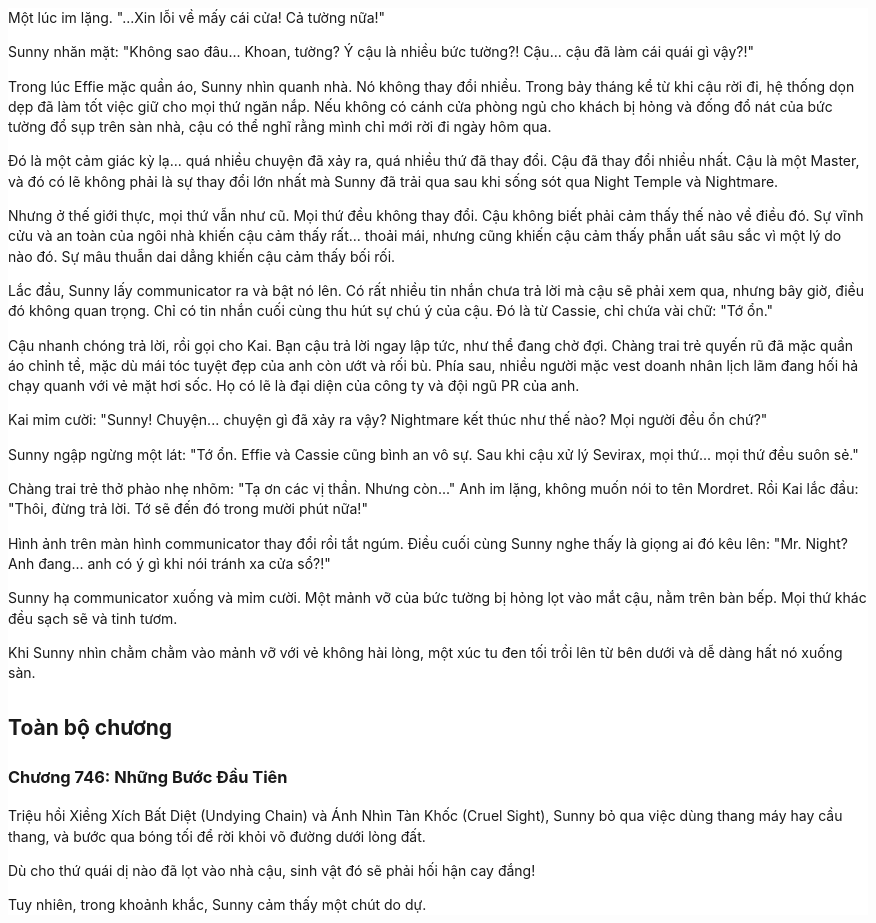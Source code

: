 Một lúc im lặng. "...Xin lỗi về mấy cái cửa! Cả tường nữa!"

Sunny nhăn mặt: "Không sao đâu... Khoan, tường? Ý cậu là nhiều bức tường?! Cậu... cậu đã làm cái quái gì vậy?!"

Trong lúc Effie mặc quần áo, Sunny nhìn quanh nhà. Nó không thay đổi nhiều. Trong bảy tháng kể từ khi cậu rời đi, hệ thống dọn dẹp đã làm tốt việc giữ cho mọi thứ ngăn nắp. Nếu không có cánh cửa phòng ngủ cho khách bị hỏng và đống đổ nát của bức tường đổ sụp trên sàn nhà, cậu có thể nghĩ rằng mình chỉ mới rời đi ngày hôm qua.

Đó là một cảm giác kỳ lạ... quá nhiều chuyện đã xảy ra, quá nhiều thứ đã thay đổi. Cậu đã thay đổi nhiều nhất. Cậu là một Master, và đó có lẽ không phải là sự thay đổi lớn nhất mà Sunny đã trải qua sau khi sống sót qua Night Temple và Nightmare.

Nhưng ở thế giới thực, mọi thứ vẫn như cũ. Mọi thứ đều không thay đổi. Cậu không biết phải cảm thấy thế nào về điều đó. Sự vĩnh cửu và an toàn của ngôi nhà khiến cậu cảm thấy rất... thoải mái, nhưng cũng khiến cậu cảm thấy phẫn uất sâu sắc vì một lý do nào đó. Sự mâu thuẫn dai dẳng khiến cậu cảm thấy bối rối.

Lắc đầu, Sunny lấy communicator ra và bật nó lên. Có rất nhiều tin nhắn chưa trả lời mà cậu sẽ phải xem qua, nhưng bây giờ, điều đó không quan trọng. Chỉ có tin nhắn cuối cùng thu hút sự chú ý của cậu. Đó là từ Cassie, chỉ chứa vài chữ: "Tớ ổn."

Cậu nhanh chóng trả lời, rồi gọi cho Kai. Bạn cậu trả lời ngay lập tức, như thể đang chờ đợi. Chàng trai trẻ quyến rũ đã mặc quần áo chỉnh tề, mặc dù mái tóc tuyệt đẹp của anh còn ướt và rối bù. Phía sau, nhiều người mặc vest doanh nhân lịch lãm đang hối hả chạy quanh với vẻ mặt hơi sốc. Họ có lẽ là đại diện của công ty và đội ngũ PR của anh.

Kai mỉm cười: "Sunny! Chuyện... chuyện gì đã xảy ra vậy? Nightmare kết thúc như thế nào? Mọi người đều ổn chứ?"

Sunny ngập ngừng một lát: "Tớ ổn. Effie và Cassie cũng bình an vô sự. Sau khi cậu xử lý Sevirax, mọi thứ... mọi thứ đều suôn sẻ."

Chàng trai trẻ thở phào nhẹ nhõm: "Tạ ơn các vị thần. Nhưng còn..." Anh im lặng, không muốn nói to tên Mordret. Rồi Kai lắc đầu: "Thôi, đừng trả lời. Tớ sẽ đến đó trong mười phút nữa!"

Hình ảnh trên màn hình communicator thay đổi rồi tắt ngúm. Điều cuối cùng Sunny nghe thấy là giọng ai đó kêu lên: "Mr. Night? Anh đang... anh có ý gì khi nói tránh xa cửa sổ?!"

Sunny hạ communicator xuống và mỉm cười. Một mảnh vỡ của bức tường bị hỏng lọt vào mắt cậu, nằm trên bàn bếp. Mọi thứ khác đều sạch sẽ và tinh tươm.

Khi Sunny nhìn chằm chằm vào mảnh vỡ với vẻ không hài lòng, một xúc tu đen tối trồi lên từ bên dưới và dễ dàng hất nó xuống sàn.

## Toàn bộ chương

### Chương 746: Những Bước Đầu Tiên

Triệu hồi Xiềng Xích Bất Diệt (Undying Chain) và Ánh Nhìn Tàn Khốc (Cruel Sight), Sunny bỏ qua việc dùng thang máy hay cầu thang, và bước qua bóng tối để rời khỏi võ đường dưới lòng đất.

Dù cho thứ quái dị nào đã lọt vào nhà cậu, sinh vật đó sẽ phải hối hận cay đắng!

Tuy nhiên, trong khoảnh khắc, Sunny cảm thấy một chút do dự.
